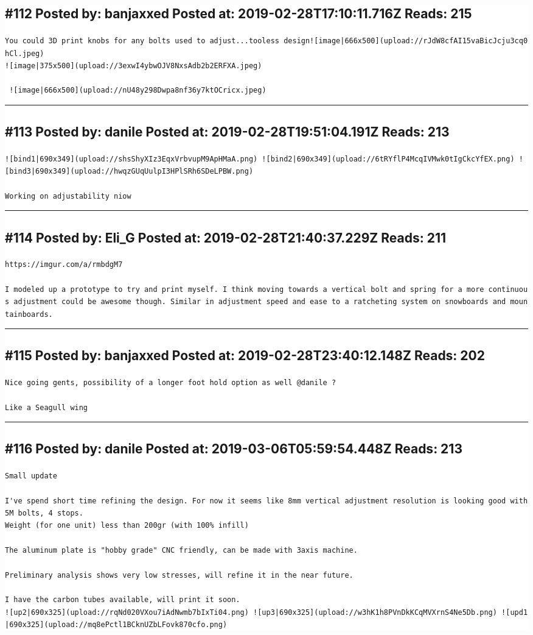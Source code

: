 ## \#112 Posted by: banjaxxed Posted at: 2019-02-28T17:10:11.716Z Reads: 215

```
You could 3D print knobs for any bolts used to adjust...tooless design![image|666x500](upload://rJdW8cfAI15vaBicJcju3cq0hCl.jpeg)
![image|375x500](upload://3exwI4ybwOJV8NxsAdb2b2ERFXA.jpeg) 

 ![image|666x500](upload://nU48y298Dwpa8nf36y7ktOCricx.jpeg)
```

---
## \#113 Posted by: danile Posted at: 2019-02-28T19:51:04.191Z Reads: 213

```
![bind1|690x349](upload://shsShyXIz3EqxVrbvupM9ApHMaA.png) ![bind2|690x349](upload://6tRYflP4McqIVMwk0tIgCkcYfEX.png) ![bind3|690x349](upload://hwqzGUqUulpI3HPlSRh6SDeLPBW.png) 

Working on adjustability niow
```

---
## \#114 Posted by: Eli_G Posted at: 2019-02-28T21:40:37.229Z Reads: 211

```
https://imgur.com/a/rmbdgM7

I modeled up a prototype to try and print myself. I think moving towards a vertical bolt and spring for a more continuous adjustment could be awesome though. Similar in adjustment speed and ease to a ratcheting system on snowboards and mountainboards.
```

---
## \#115 Posted by: banjaxxed Posted at: 2019-02-28T23:40:12.148Z Reads: 202

```
Nice going gents, possibility of a longer foot hold option as well @danile ?  

Like a Seagull wing
```

---
## \#116 Posted by: danile Posted at: 2019-03-06T05:59:54.448Z Reads: 213

```
Small update

I've spend short time refining the design. For now it seems like 8mm vertical adjustment resolution is looking good with 5M bolts, 4 stops.
Weight (for one unit) less than 200gr (with 100% infill)

The aluminum plate is "hobby grade" CNC friendly, can be made with 3axis machine.

Preliminary analysis shows very low stresses, will refine it in the near future.

I have the carbon tubes available, will print it soon.
![up2|690x325](upload://rqNd020VXou7iAdNwmb7bIxTi04.png) ![up3|690x325](upload://w3hK1h8PVnDkKCqMVXrnS4Ne5Db.png) ![upd1|690x325](upload://mq8ePctl1BCknUZbLFovk870cfo.png)
```
